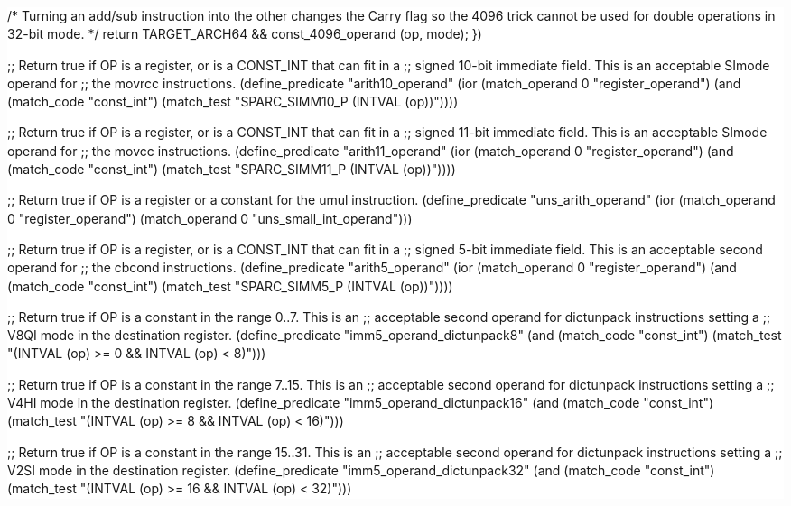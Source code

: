   /* Turning an add/sub instruction into the other changes the Carry flag
     so the 4096 trick cannot be used for double operations in 32-bit mode.  */
  return TARGET_ARCH64 && const_4096_operand (op, mode);
})

;; Return true if OP is a register, or is a CONST_INT that can fit in a
;; signed 10-bit immediate field.  This is an acceptable SImode operand for
;; the movrcc instructions.
(define_predicate "arith10_operand"
  (ior (match_operand 0 "register_operand")
       (and (match_code "const_int")
            (match_test "SPARC_SIMM10_P (INTVAL (op))"))))

;; Return true if OP is a register, or is a CONST_INT that can fit in a
;; signed 11-bit immediate field.  This is an acceptable SImode operand for
;; the movcc instructions.
(define_predicate "arith11_operand"
  (ior (match_operand 0 "register_operand")
       (and (match_code "const_int")
            (match_test "SPARC_SIMM11_P (INTVAL (op))"))))

;; Return true if OP is a register or a constant for the umul instruction.
(define_predicate "uns_arith_operand"
  (ior (match_operand 0 "register_operand")
       (match_operand 0 "uns_small_int_operand")))

;; Return true if OP is a register, or is a CONST_INT that can fit in a
;; signed 5-bit immediate field.  This is an acceptable second operand for
;; the cbcond instructions.
(define_predicate "arith5_operand"
  (ior (match_operand 0 "register_operand")
       (and (match_code "const_int")
            (match_test "SPARC_SIMM5_P (INTVAL (op))"))))

;; Return true if OP is a constant in the range 0..7.  This is an
;; acceptable second operand for dictunpack instructions setting a
;; V8QI mode in the destination register.
(define_predicate "imm5_operand_dictunpack8"
  (and (match_code "const_int")
       (match_test "(INTVAL (op) >= 0 && INTVAL (op) < 8)")))

;; Return true if OP is a constant in the range 7..15.  This is an
;; acceptable second operand for dictunpack instructions setting a
;; V4HI mode in the destination register.
(define_predicate "imm5_operand_dictunpack16"
  (and (match_code "const_int")
       (match_test "(INTVAL (op) >= 8 && INTVAL (op) < 16)")))

;; Return true if OP is a constant in the range 15..31.  This is an
;; acceptable second operand for dictunpack instructions setting a
;; V2SI mode in the destination register.
(define_predicate "imm5_operand_dictunpack32"
  (and (match_code "const_int")
       (match_test "(INTVAL (op) >= 16 && INTVAL (op) < 32)")))

